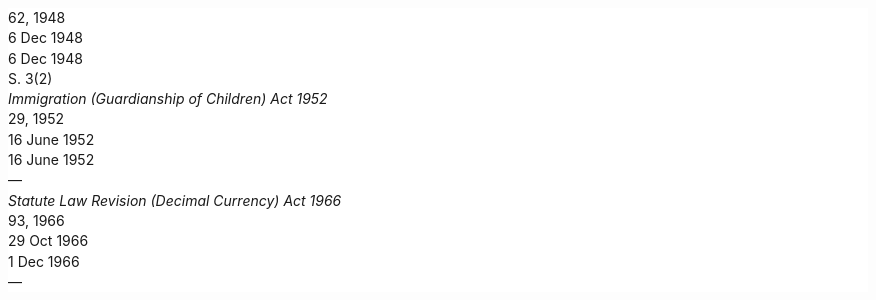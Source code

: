  </td>
  <td colspan="1" align="left">
    <div>62, 1948</div>

  </td>
  <td colspan="1" align="left">
    <div>6 Dec 1948</div>

  </td>
  <td colspan="1" align="left">
    <div>6 Dec 1948</div>

  </td>
  <td colspan="1" align="left">
    <div>S. 3(2)</div>

  </td>
</tr>
<tr align="left">
  <td colspan="1" align="left">
    <div><i>Immigration (Guardianship of Children) Act 1952</i></div>

  </td>
  <td colspan="1" align="left">
    <div>29, 1952</div>

  </td>
  <td colspan="1" align="left">
    <div>16&#160;June 1952</div>

  </td>
  <td colspan="1" align="left">
    <div>16&#160;June 1952</div>

  </td>
  <td colspan="1" align="left">
    <div>&#151;</div>

  </td>
</tr>
<tr align="left">
  <td colspan="1" align="left">
    <div><i>Statute Law Revision (Decimal Currency) Act 1966</i></div>

  </td>
  <td colspan="1" align="left">
    <div>93, 1966</div>

  </td>
  <td colspan="1" align="left">
    <div>29 Oct 1966</div>

  </td>
  <td colspan="1" align="left">
    <div>1 Dec 1966</div>

  </td>
  <td colspan="1" align="left">
    <div>&#151;</div>
